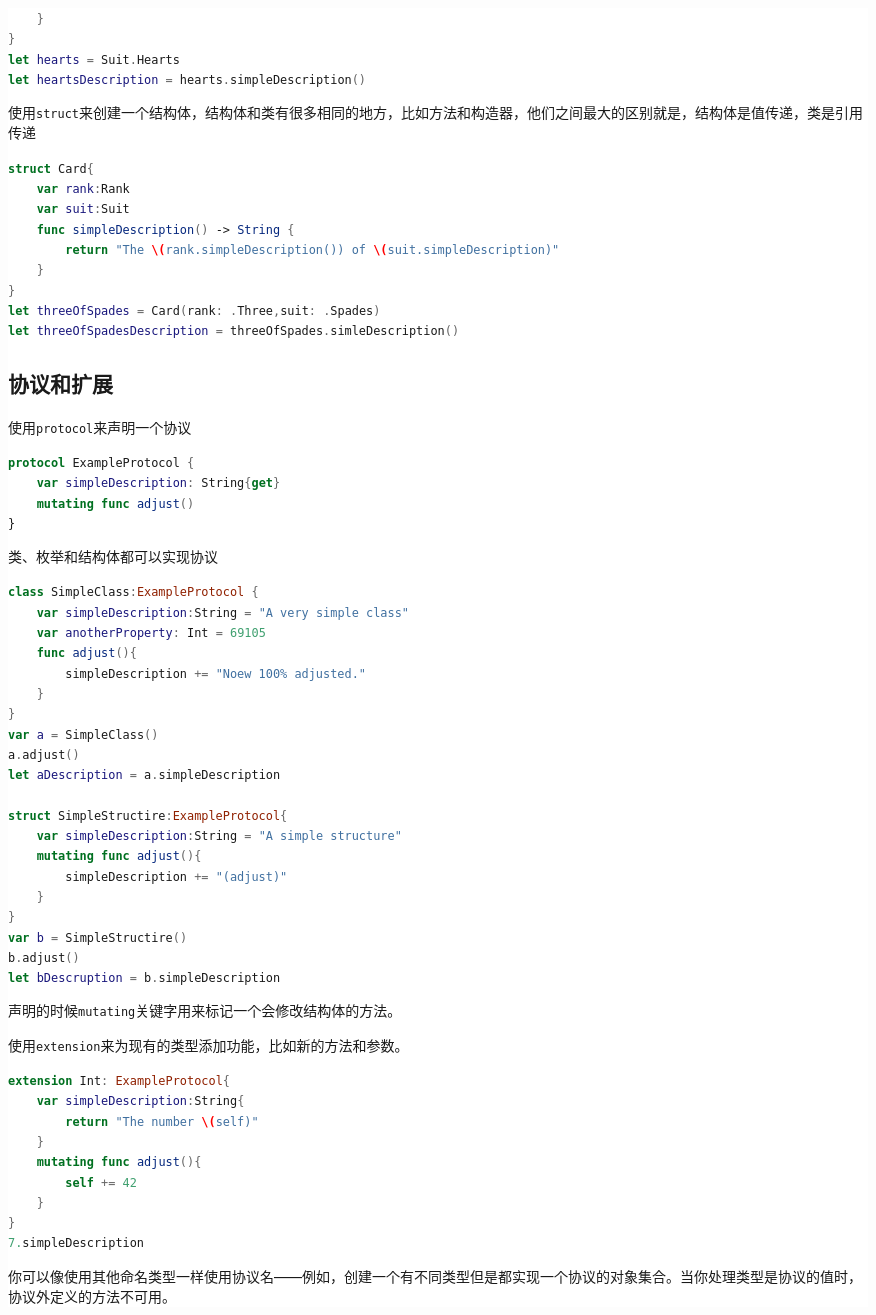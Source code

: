 ```swift
	}
}
let hearts = Suit.Hearts
let heartsDescription = hearts.simpleDescription()
```
使用`struct`来创建一个结构体，结构体和类有很多相同的地方，比如方法和构造器，他们之间最大的区别就是，结构体是值传递，类是引用传递
```swift
struct Card{
	var rank:Rank
	var suit:Suit
	func simpleDescription() -> String {
		return "The \(rank.simpleDescription()) of \(suit.simpleDescription)"
	}
}
let threeOfSpades = Card(rank: .Three,suit: .Spades)
let threeOfSpadesDescription = threeOfSpades.simleDescription()
```
## 协议和扩展
使用`protocol`来声明一个协议
```swift
protocol ExampleProtocol {
	var simpleDescription: String{get}
	mutating func adjust()
}
```
类、枚举和结构体都可以实现协议
```swift
class SimpleClass:ExampleProtocol {
	var simpleDescription:String = "A very simple class"
	var anotherProperty: Int = 69105
	func adjust(){
		simpleDescription += "Noew 100% adjusted."
	}
}
var a = SimpleClass()
a.adjust()
let aDescription = a.simpleDescription

struct SimpleStructire:ExampleProtocol{
	var simpleDescription:String = "A simple structure"
	mutating func adjust(){
		simpleDescription += "(adjust)"
	}
}
var b = SimpleStructire()
b.adjust()
let bDescruption = b.simpleDescription
```
声明的时候`mutating`关键字用来标记一个会修改结构体的方法。

使用`extension`来为现有的类型添加功能，比如新的方法和参数。
```swift
extension Int: ExampleProtocol{
	var simpleDescription:String{
		return "The number \(self)"
	}
	mutating func adjust(){
		self += 42
	}
}
7.simpleDescription
```
你可以像使用其他命名类型一样使用协议名——例如，创建一个有不同类型但是都实现一个协议的对象集合。当你处理类型是协议的值时，协议外定义的方法不可用。
```swift
```